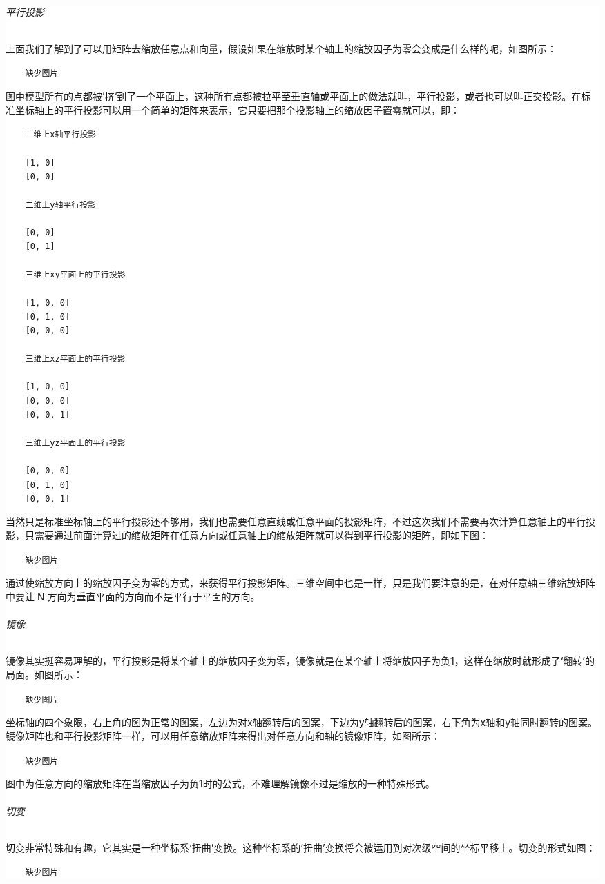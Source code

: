 ###### 平行投影

上面我们了解到了可以用矩阵去缩放任意点和向量，假设如果在缩放时某个轴上的缩放因子为零会变成是什么样的呢，如图所示：

		缺少图片

图中模型所有的点都被’挤‘到了一个平面上，这种所有点都被拉平至垂直轴或平面上的做法就叫，平行投影，或者也可以叫正交投影。在标准坐标轴上的平行投影可以用一个简单的矩阵来表示，它只要把那个投影轴上的缩放因子置零就可以，即：

		二维上x轴平行投影

		[1, 0]
		[0, 0]

		二维上y轴平行投影

		[0, 0]
		[0, 1]

		三维上xy平面上的平行投影

		[1, 0, 0]
		[0, 1, 0]
		[0, 0, 0]

		三维上xz平面上的平行投影

		[1, 0, 0]
		[0, 0, 0]
		[0, 0, 1]

		三维上yz平面上的平行投影

		[0, 0, 0]
		[0, 1, 0]
		[0, 0, 1]

当然只是标准坐标轴上的平行投影还不够用，我们也需要任意直线或任意平面的投影矩阵，不过这次我们不需要再次计算任意轴上的平行投影，只需要通过前面计算过的缩放矩阵在任意方向或任意轴上的缩放矩阵就可以得到平行投影的矩阵，即如下图：

		缺少图片

通过使缩放方向上的缩放因子变为零的方式，来获得平行投影矩阵。三维空间中也是一样，只是我们要注意的是，在对任意轴三维缩放矩阵中要让 N 方向为垂直平面的方向而不是平行于平面的方向。

###### 镜像

镜像其实挺容易理解的，平行投影是将某个轴上的缩放因子变为零，镜像就是在某个轴上将缩放因子为负1，这样在缩放时就形成了‘翻转’的局面。如图所示：

		缺少图片

坐标轴的四个象限，右上角的图为正常的图案，左边为对x轴翻转后的图案，下边为y轴翻转后的图案，右下角为x轴和y轴同时翻转的图案。镜像矩阵也和平行投影矩阵一样，可以用任意缩放矩阵来得出对任意方向和轴的镜像矩阵，如图所示：

		缺少图片

图中为任意方向的缩放矩阵在当缩放因子为负1时的公式，不难理解镜像不过是缩放的一种特殊形式。

###### 切变

切变非常特殊和有趣，它其实是一种坐标系‘扭曲’变换。这种坐标系的‘扭曲’变换将会被运用到对次级空间的坐标平移上。切变的形式如图：

		缺少图片
